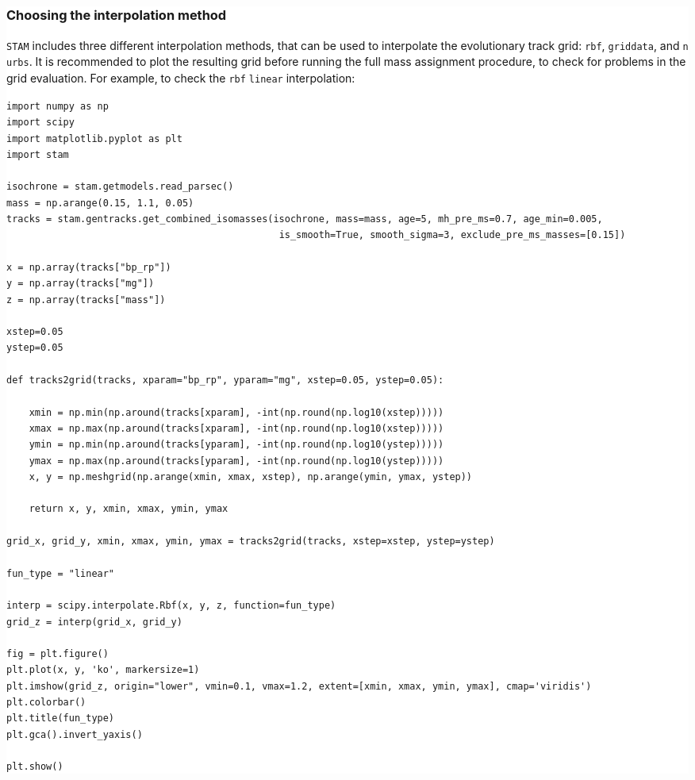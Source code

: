 ### Choosing the interpolation method

`STAM` includes three different interpolation methods, that can be used to interpolate the evolutionary track grid: `rbf`, `griddata`, and `nurbs`.
It is recommended to plot the resulting grid before running the full mass assignment procedure, to check for problems in the grid evaluation.
For example, to check the `rbf` `linear` interpolation:

```
import numpy as np
import scipy
import matplotlib.pyplot as plt
import stam

isochrone = stam.getmodels.read_parsec()
mass = np.arange(0.15, 1.1, 0.05)
tracks = stam.gentracks.get_combined_isomasses(isochrone, mass=mass, age=5, mh_pre_ms=0.7, age_min=0.005,
                                                is_smooth=True, smooth_sigma=3, exclude_pre_ms_masses=[0.15])

x = np.array(tracks["bp_rp"])
y = np.array(tracks["mg"])
z = np.array(tracks["mass"])

xstep=0.05
ystep=0.05

def tracks2grid(tracks, xparam="bp_rp", yparam="mg", xstep=0.05, ystep=0.05):

    xmin = np.min(np.around(tracks[xparam], -int(np.round(np.log10(xstep)))))
    xmax = np.max(np.around(tracks[xparam], -int(np.round(np.log10(xstep)))))
    ymin = np.min(np.around(tracks[yparam], -int(np.round(np.log10(ystep)))))
    ymax = np.max(np.around(tracks[yparam], -int(np.round(np.log10(ystep)))))
    x, y = np.meshgrid(np.arange(xmin, xmax, xstep), np.arange(ymin, ymax, ystep))
            
    return x, y, xmin, xmax, ymin, ymax

grid_x, grid_y, xmin, xmax, ymin, ymax = tracks2grid(tracks, xstep=xstep, ystep=ystep)

fun_type = "linear"

interp = scipy.interpolate.Rbf(x, y, z, function=fun_type)
grid_z = interp(grid_x, grid_y)

fig = plt.figure()
plt.plot(x, y, 'ko', markersize=1)
plt.imshow(grid_z, origin="lower", vmin=0.1, vmax=1.2, extent=[xmin, xmax, ymin, ymax], cmap='viridis')
plt.colorbar()
plt.title(fun_type)
plt.gca().invert_yaxis()

plt.show()
```
